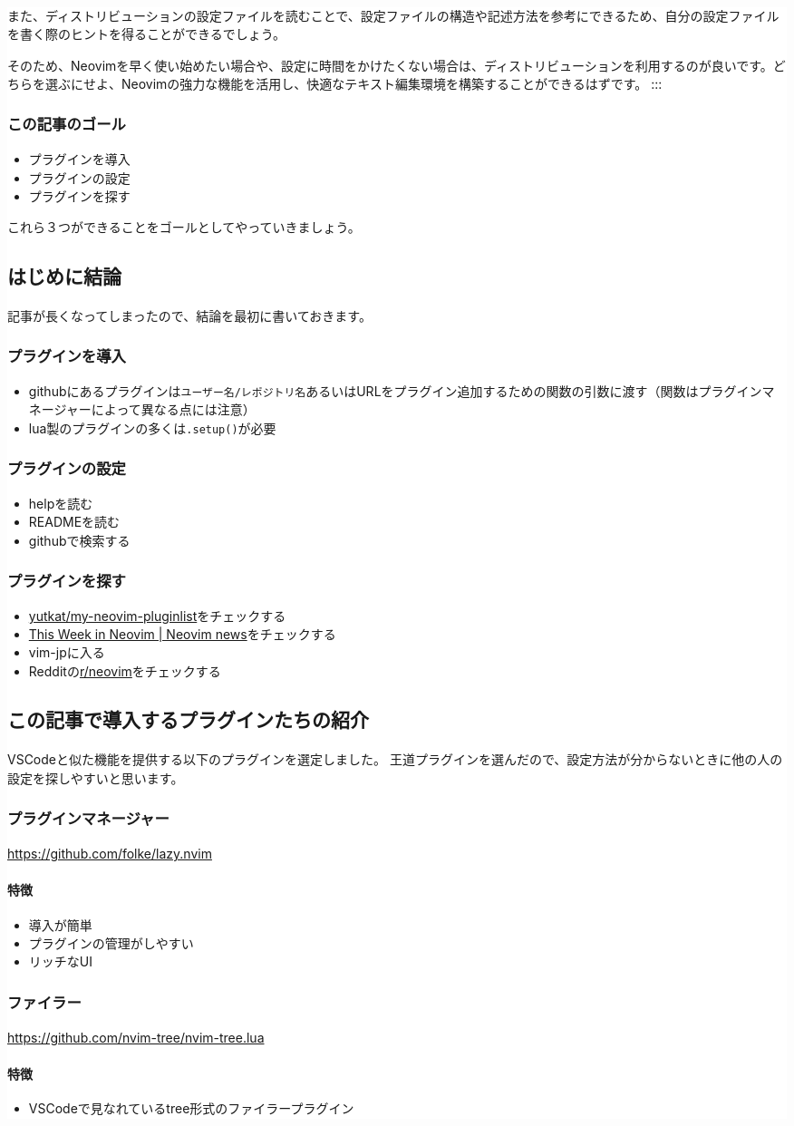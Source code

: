 また、ディストリビューションの設定ファイルを読むことで、設定ファイルの構造や記述方法を参考にできるため、自分の設定ファイルを書く際のヒントを得ることができるでしょう。

そのため、Neovimを早く使い始めたい場合や、設定に時間をかけたくない場合は、ディストリビューションを利用するのが良いです。どちらを選ぶにせよ、Neovimの強力な機能を活用し、快適なテキスト編集環境を構築することができるはずです。
:::


### この記事のゴール
- プラグインを導入
- プラグインの設定
- プラグインを探す

これら３つができることをゴールとしてやっていきましょう。

## はじめに結論
記事が長くなってしまったので、結論を最初に書いておきます。

### プラグインを導入
- githubにあるプラグインは`ユーザー名/レポジトリ名`あるいはURLをプラグイン追加するための関数の引数に渡す（関数はプラグインマネージャーによって異なる点には注意）
- lua製のプラグインの多くは`.setup()`が必要

### プラグインの設定
- helpを読む
- READMEを読む
- githubで検索する

### プラグインを探す
- [yutkat/my-neovim-pluginlist](https://github.com/yutkat/my-neovim-pluginlist)をチェックする
- [This Week in Neovim | Neovim news](https://dotfyle.com/this-week-in-neovim)をチェックする
- vim-jpに入る
- Redditの[r/neovim](https://www.reddit.com/r/neovim/)をチェックする

## この記事で導入するプラグインたちの紹介

VSCodeと似た機能を提供する以下のプラグインを選定しました。
王道プラグインを選んだので、設定方法が分からないときに他の人の設定を探しやすいと思います。

### プラグインマネージャー
https://github.com/folke/lazy.nvim

#### 特徴
- 導入が簡単
- プラグインの管理がしやすい
- リッチなUI

### ファイラー
https://github.com/nvim-tree/nvim-tree.lua

#### 特徴
- VSCodeで見なれているtree形式のファイラープラグイン
